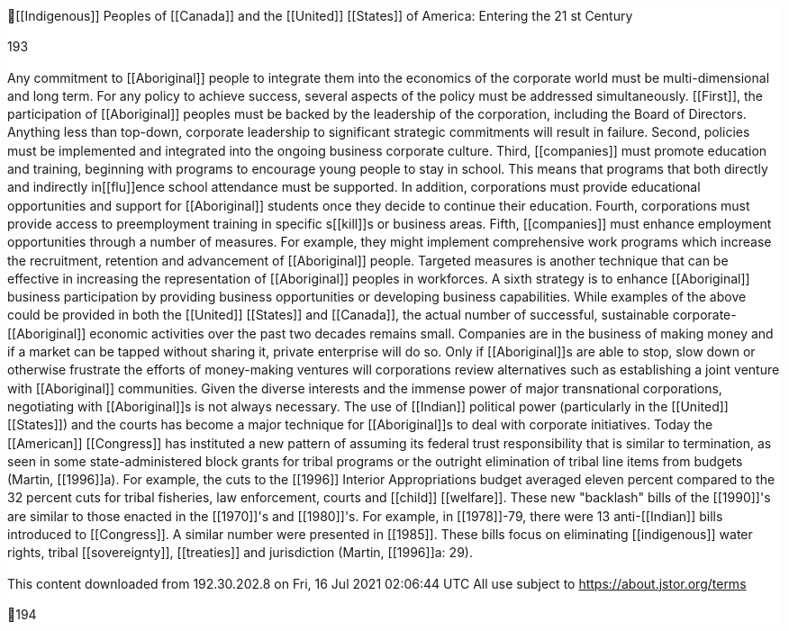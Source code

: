 [[Indigenous]] Peoples of [[Canada]] and the [[United]] [[States]] of America: Entering the 21 st Century

193

Any commitment to [[Aboriginal]] people to integrate them into the economics of the
corporate world must be multi-dimensional and long term. For any policy to achieve
success, several aspects of the policy must be addressed simultaneously. [[First]], the
participation of [[Aboriginal]] peoples must be backed by the leadership of the
corporation, including the Board of Directors. Anything less than top-down, corporate
leadership to significant strategic commitments will result in failure. Second, policies
must be implemented and integrated into the ongoing business corporate culture.
Third, [[companies]] must promote education and training, beginning with programs to
encourage young people to stay in school. This means that programs that both directly
and indirectly in[[flu]]ence school attendance must be supported. In addition, corporations
must provide educational opportunities and support for [[Aboriginal]] students once they
decide to continue their education. Fourth, corporations must provide access to preemployment training in specific s[[kill]]s or business areas. Fifth, [[companies]] must
enhance employment opportunities through a number of measures. For example, they
might implement comprehensive work programs which increase the recruitment,
retention and advancement of [[Aboriginal]] people. Targeted measures is another
technique that can be effective in increasing the representation of [[Aboriginal]] peoples
in workforces. A sixth strategy is to enhance [[Aboriginal]] business participation by
providing business opportunities or developing business capabilities.
While examples of the above could be provided in both the [[United]] [[States]] and [[Canada]],
the actual number of successful, sustainable corporate-[[Aboriginal]] economic activities
over the past two decades remains small. Companies are in the business of making
money and if a market can be tapped without sharing it, private enterprise will do so.
Only if [[Aboriginal]]s are able to stop, slow down or otherwise frustrate the efforts of
money-making ventures will corporations review alternatives such as establishing a
joint venture with [[Aboriginal]] communities. Given the diverse interests and the
immense power of major transnational corporations, negotiating with [[Aboriginal]]s is
not always necessary. The use of [[Indian]] political power (particularly in the [[United]]
[[States]]) and the courts has become a major technique for [[Aboriginal]]s to deal with
corporate initiatives.
Today the [[American]] [[Congress]] has instituted a new pattern of assuming its federal trust
responsibility that is similar to termination, as seen in some state-administered block
grants for tribal programs or the outright elimination of tribal line items from budgets
(Martin, [[1996]]a). For example, the cuts to the [[1996]] Interior Appropriations budget
averaged eleven percent compared to the 32 percent cuts for tribal fisheries, law
enforcement, courts and [[child]] [[welfare]].
These new "backlash" bills of the [[1990]]'s are similar to those enacted in the [[1970]]'s and
[[1980]]'s. For example, in [[1978]]-79, there were 13 anti-[[Indian]] bills introduced to
[[Congress]]. A similar number were presented in [[1985]]. These bills focus on eliminating
[[indigenous]] water rights, tribal [[sovereignty]], [[treaties]] and jurisdiction (Martin, [[1996]]a:
29).

This content downloaded from
192.30.202.8 on Fri, 16 Jul 2021 02:06:44 UTC
All use subject to https://about.jstor.org/terms

194
